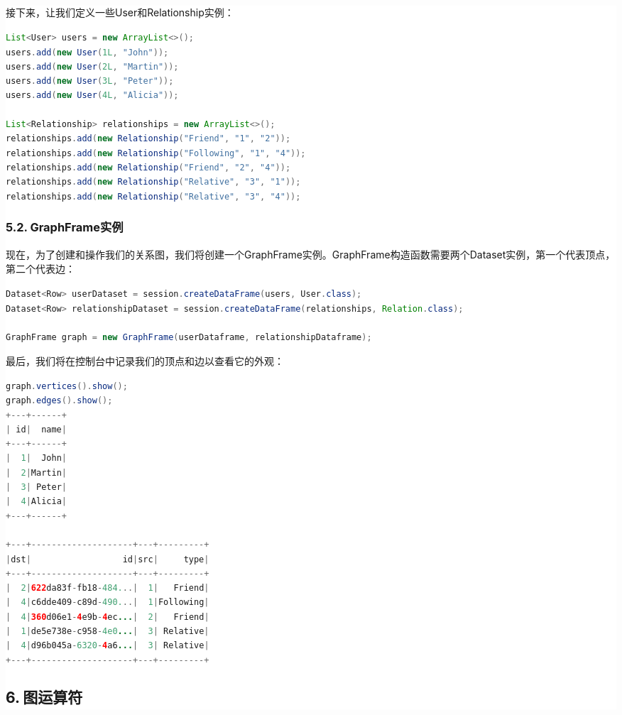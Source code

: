 接下来，让我们定义一些User和Relationship实例：

```java
List<User> users = new ArrayList<>();
users.add(new User(1L, "John"));
users.add(new User(2L, "Martin"));
users.add(new User(3L, "Peter"));
users.add(new User(4L, "Alicia"));

List<Relationship> relationships = new ArrayList<>();
relationships.add(new Relationship("Friend", "1", "2"));
relationships.add(new Relationship("Following", "1", "4"));
relationships.add(new Relationship("Friend", "2", "4"));
relationships.add(new Relationship("Relative", "3", "1"));
relationships.add(new Relationship("Relative", "3", "4"));
```

### 5.2. GraphFrame实例

现在，为了创建和操作我们的关系图，我们将创建一个GraphFrame实例。GraphFrame构造函数需要两个Dataset<Row>实例，第一个代表顶点，第二个代表边：

```java
Dataset<Row> userDataset = session.createDataFrame(users, User.class);
Dataset<Row> relationshipDataset = session.createDataFrame(relationships, Relation.class);

GraphFrame graph = new GraphFrame(userDataframe, relationshipDataframe);
```

最后，我们将在控制台中记录我们的顶点和边以查看它的外观：

```java
graph.vertices().show();
graph.edges().show();
+---+------+
| id|  name|
+---+------+
|  1|  John|
|  2|Martin|
|  3| Peter|
|  4|Alicia|
+---+------+

+---+--------------------+---+---------+
|dst|                  id|src|     type|
+---+--------------------+---+---------+
|  2|622da83f-fb18-484...|  1|   Friend|
|  4|c6dde409-c89d-490...|  1|Following|
|  4|360d06e1-4e9b-4ec...|  2|   Friend|
|  1|de5e738e-c958-4e0...|  3| Relative|
|  4|d96b045a-6320-4a6...|  3| Relative|
+---+--------------------+---+---------+
```

## 6. 图运算符
